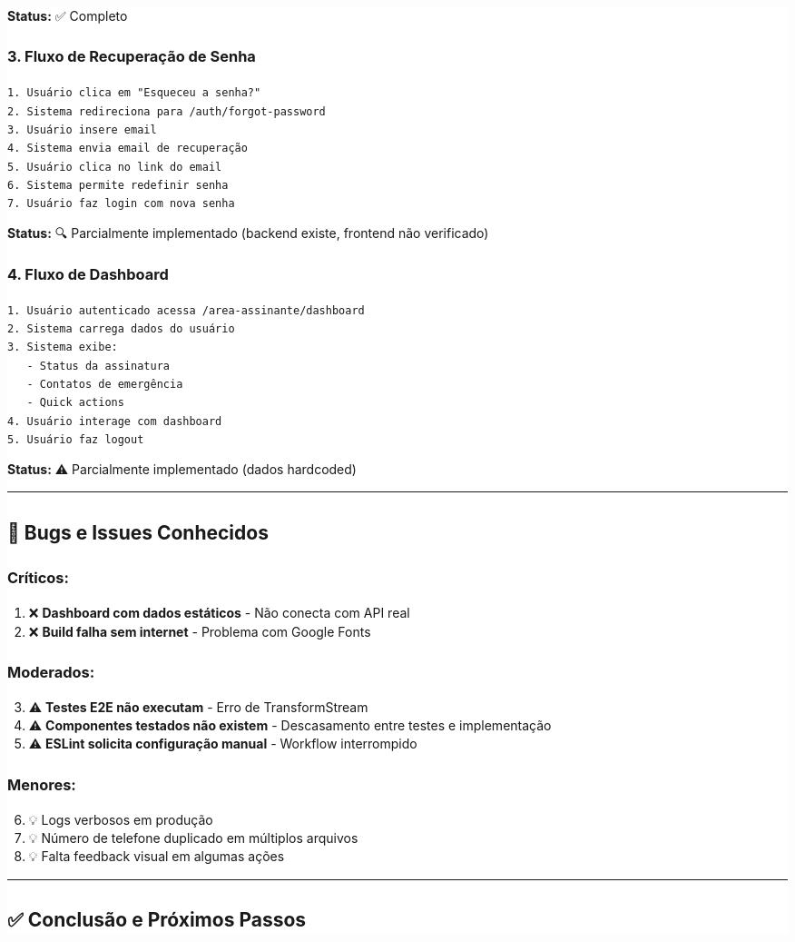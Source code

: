 **Status:** ✅ Completo

### 3. Fluxo de Recuperação de Senha
```
1. Usuário clica em "Esqueceu a senha?"
2. Sistema redireciona para /auth/forgot-password
3. Usuário insere email
4. Sistema envia email de recuperação
5. Usuário clica no link do email
6. Sistema permite redefinir senha
7. Usuário faz login com nova senha
```

**Status:** 🔍 Parcialmente implementado (backend existe, frontend não verificado)

### 4. Fluxo de Dashboard
```
1. Usuário autenticado acessa /area-assinante/dashboard
2. Sistema carrega dados do usuário
3. Sistema exibe:
   - Status da assinatura
   - Contatos de emergência
   - Quick actions
4. Usuário interage com dashboard
5. Usuário faz logout
```

**Status:** ⚠️ Parcialmente implementado (dados hardcoded)

---

## 🐛 Bugs e Issues Conhecidos

### Críticos:
1. ❌ **Dashboard com dados estáticos** - Não conecta com API real
2. ❌ **Build falha sem internet** - Problema com Google Fonts

### Moderados:
3. ⚠️ **Testes E2E não executam** - Erro de TransformStream
4. ⚠️ **Componentes testados não existem** - Descasamento entre testes e implementação
5. ⚠️ **ESLint solicita configuração manual** - Workflow interrompido

### Menores:
6. 💡 Logs verbosos em produção
7. 💡 Número de telefone duplicado em múltiplos arquivos
8. 💡 Falta feedback visual em algumas ações

---

## ✅ Conclusão e Próximos Passos
